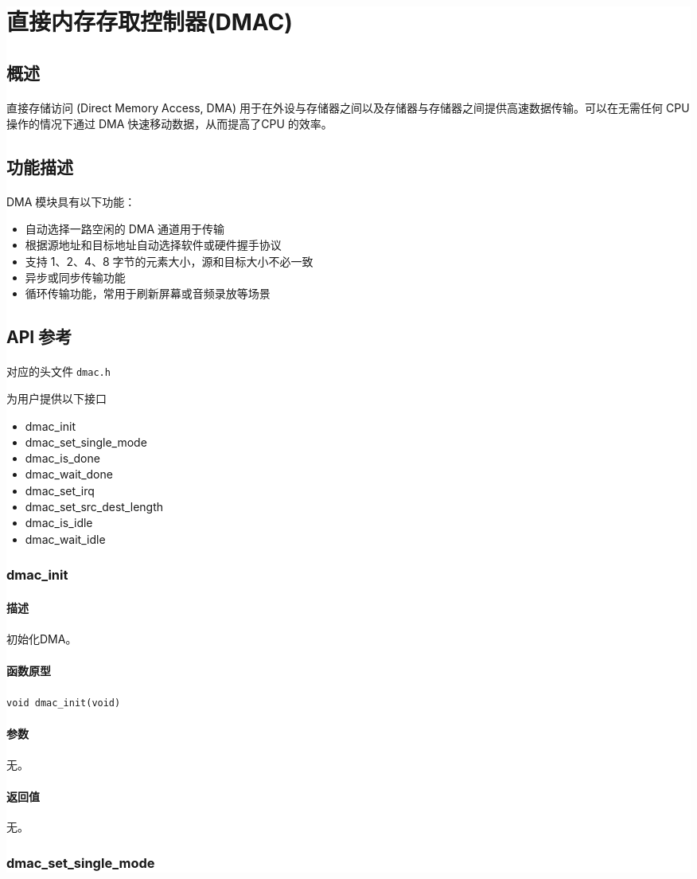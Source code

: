 # 直接内存存取控制器\(DMAC\)

## 概述 <a id="&#x6982;&#x8FF0;"></a>

直接存储访问 \(Direct Memory Access, DMA\) 用于在外设与存储器之间以及存储器与存储器之间提供高速数据传输。可以在无需任何 CPU 操作的情况下通过 DMA 快速移动数据，从而提高了CPU 的效率。

## 功能描述 <a id="&#x529F;&#x80FD;&#x63CF;&#x8FF0;"></a>

DMA 模块具有以下功能：

* 自动选择一路空闲的 DMA 通道用于传输
* 根据源地址和目标地址自动选择软件或硬件握手协议
* 支持 1、2、4、8 字节的元素大小，源和目标大小不必一致
* 异步或同步传输功能
* 循环传输功能，常用于刷新屏幕或音频录放等场景

## API 参考 <a id="api-&#x53C2;&#x8003;"></a>

对应的头文件 `dmac.h`

为用户提供以下接口

* dmac\_init
* dmac\_set\_single\_mode
* dmac\_is\_done
* dmac\_wait\_done
* dmac\_set\_irq
* dmac\_set\_src\_dest\_length
* dmac\_is\_idle
* dmac\_wait\_idle

### dmac\_init <a id="dmacinit"></a>

#### 描述 <a id="&#x63CF;&#x8FF0;"></a>

初始化DMA。

#### 函数原型 <a id="&#x51FD;&#x6570;&#x539F;&#x578B;"></a>

```text
void dmac_init(void)
```

#### 参数 <a id="&#x53C2;&#x6570;"></a>

无。

#### 返回值 <a id="&#x8FD4;&#x56DE;&#x503C;"></a>

无。

### dmac\_set\_single\_mode <a id="dmacsetsinglemode"></a>
